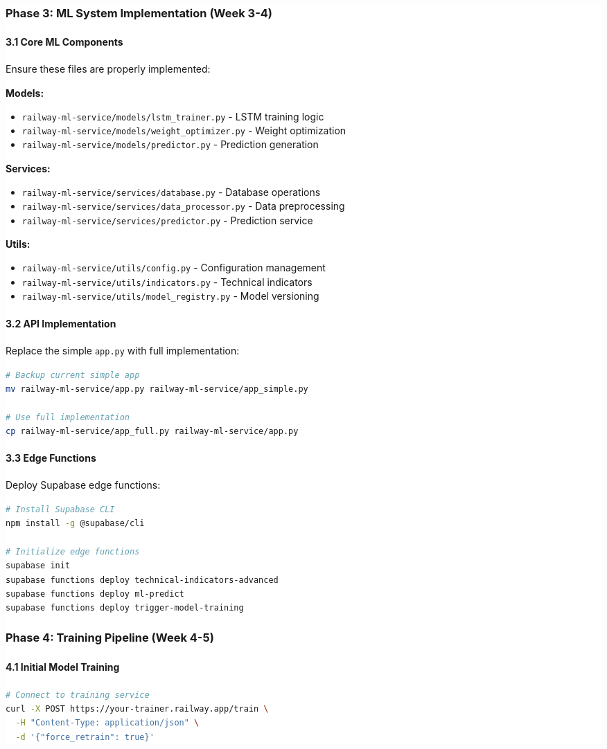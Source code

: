 ### Phase 3: ML System Implementation (Week 3-4)

#### 3.1 Core ML Components
Ensure these files are properly implemented:

**Models:**
- `railway-ml-service/models/lstm_trainer.py` - LSTM training logic
- `railway-ml-service/models/weight_optimizer.py` - Weight optimization
- `railway-ml-service/models/predictor.py` - Prediction generation

**Services:**
- `railway-ml-service/services/database.py` - Database operations
- `railway-ml-service/services/data_processor.py` - Data preprocessing
- `railway-ml-service/services/predictor.py` - Prediction service

**Utils:**
- `railway-ml-service/utils/config.py` - Configuration management
- `railway-ml-service/utils/indicators.py` - Technical indicators
- `railway-ml-service/utils/model_registry.py` - Model versioning

#### 3.2 API Implementation
Replace the simple `app.py` with full implementation:

```bash
# Backup current simple app
mv railway-ml-service/app.py railway-ml-service/app_simple.py

# Use full implementation
cp railway-ml-service/app_full.py railway-ml-service/app.py
```

#### 3.3 Edge Functions
Deploy Supabase edge functions:

```bash
# Install Supabase CLI
npm install -g @supabase/cli

# Initialize edge functions
supabase init
supabase functions deploy technical-indicators-advanced
supabase functions deploy ml-predict
supabase functions deploy trigger-model-training
```

### Phase 4: Training Pipeline (Week 4-5)

#### 4.1 Initial Model Training
```bash
# Connect to training service
curl -X POST https://your-trainer.railway.app/train \
  -H "Content-Type: application/json" \
  -d '{"force_retrain": true}'
```
